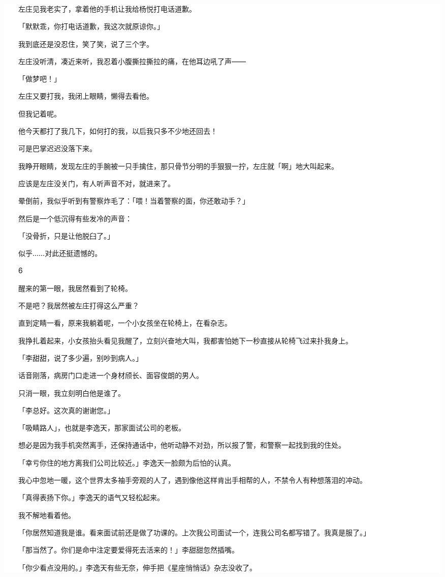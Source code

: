 &emsp;&emsp;左庄见我老实了，拿着他的手机让我给杨悦打电话道歉。  
  
&emsp;&emsp;「默默乖，你打电话道歉，我这次就原谅你。」  
  
&emsp;&emsp;我到底还是没忍住，笑了笑，说了三个字。  
  
&emsp;&emsp;左庄没听清，凑近来听，我忍着小腹撕拉撕拉的痛，在他耳边吼了声——  
  
&emsp;&emsp;「做梦吧！」  
  
&emsp;&emsp;左庄又要打我，我闭上眼睛，懒得去看他。  
  
&emsp;&emsp;但我记着呢。  
  
&emsp;&emsp;他今天都打了我几下，如何打的我，以后我只多不少地还回去！  
  
&emsp;&emsp;可是巴掌迟迟没落下来。  
  
&emsp;&emsp;我睁开眼睛，发现左庄的手腕被一只手擒住，那只骨节分明的手狠狠一拧，左庄就「啊」地大叫起来。  
  
&emsp;&emsp;应该是左庄没关门，有人听声音不对，就进来了。  
  
&emsp;&emsp;晕倒前，我似乎听到有警察炸毛了：「喂！当着警察的面，你还敢动手？」  
  
&emsp;&emsp;然后是一个低沉得有些发冷的声音：  
  
&emsp;&emsp;「没骨折，只是让他脱臼了。」  
  
&emsp;&emsp;似乎……对此还挺遗憾的。  
  
&emsp;&emsp;6  
  
&emsp;&emsp;醒来的第一眼，我居然看到了轮椅。  
  
&emsp;&emsp;不是吧？我居然被左庄打得这么严重？  
  
&emsp;&emsp;直到定睛一看，原来我躺着呢，一个小女孩坐在轮椅上，在看杂志。  
  
&emsp;&emsp;我挣扎着起来，小女孩抬头看见我醒了，立刻兴奋地大叫，我都害怕她下一秒直接从轮椅飞过来扑我身上。  
  
&emsp;&emsp;「李甜甜，说了多少遍，别吵到病人。」  
  
&emsp;&emsp;话音刚落，病房门口走进一个身材颀长、面容俊朗的男人。  
  
&emsp;&emsp;只消一眼，我立刻明白他是谁了。  
  
&emsp;&emsp;「李总好。这次真的谢谢您。」  
  
&emsp;&emsp;「吸睛路人」，也就是李逸天，那家面试公司的老板。  
  
&emsp;&emsp;想必是因为我手机突然离手，还保持通话中，他听动静不对劲，所以报了警，和警察一起找到我的住处。  
  
&emsp;&emsp;「幸亏你住的地方离我们公司比较近。」李逸天一脸颇为后怕的认真。  
  
&emsp;&emsp;我心中忽地一暖，这个世界太多袖手旁观的人了，遇到像他这样肯出手相帮的人，不禁令人有种想落泪的冲动。  
  
&emsp;&emsp;「真得表扬下你。」李逸天的语气又轻松起来。  
  
&emsp;&emsp;我不解地看着他。  
  
&emsp;&emsp;「你居然知道我是谁。看来面试前还是做了功课的。上次我公司面试一个，连我公司名都写错了。我真是服了。」  
  
&emsp;&emsp;「那当然了。你们是命中注定要爱得死去活来的！」李甜甜忽然插嘴。  
  
&emsp;&emsp;「你少看点没用的。」李逸天有些无奈，伸手把《星座悄悄话》杂志没收了。  
  